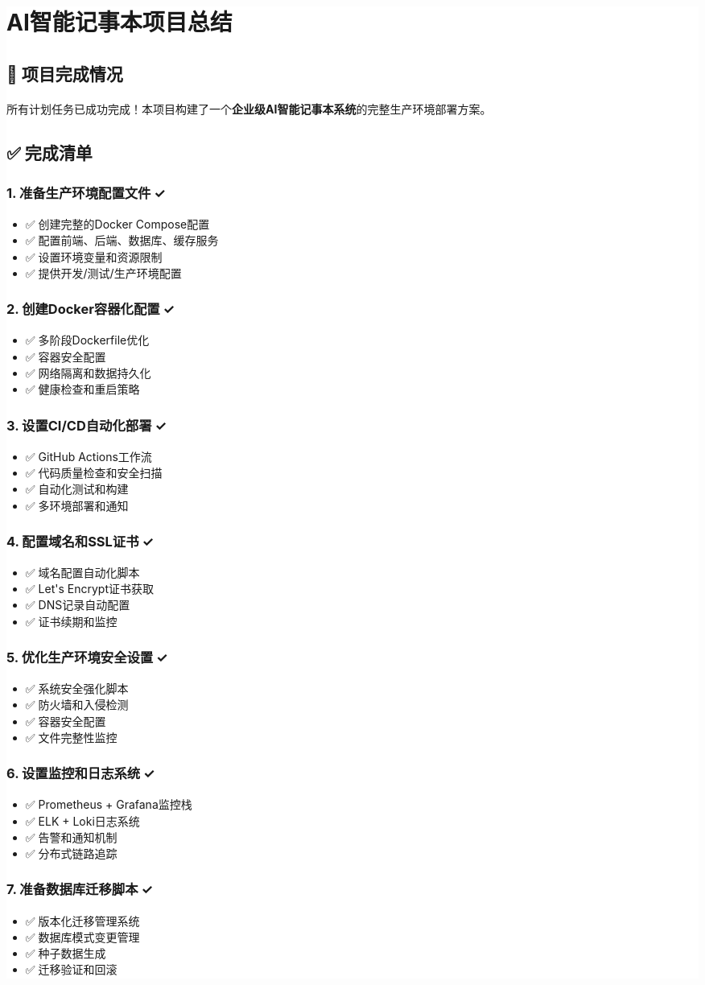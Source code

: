 # AI智能记事本项目总结

## 🎉 项目完成情况

所有计划任务已成功完成！本项目构建了一个**企业级AI智能记事本系统**的完整生产环境部署方案。

## ✅ 完成清单

### 1. 准备生产环境配置文件 ✓
- ✅ 创建完整的Docker Compose配置
- ✅ 配置前端、后端、数据库、缓存服务
- ✅ 设置环境变量和资源限制
- ✅ 提供开发/测试/生产环境配置

### 2. 创建Docker容器化配置 ✓
- ✅ 多阶段Dockerfile优化
- ✅ 容器安全配置
- ✅ 网络隔离和数据持久化
- ✅ 健康检查和重启策略

### 3. 设置CI/CD自动化部署 ✓
- ✅ GitHub Actions工作流
- ✅ 代码质量检查和安全扫描
- ✅ 自动化测试和构建
- ✅ 多环境部署和通知

### 4. 配置域名和SSL证书 ✓
- ✅ 域名配置自动化脚本
- ✅ Let's Encrypt证书获取
- ✅ DNS记录自动配置
- ✅ 证书续期和监控

### 5. 优化生产环境安全设置 ✓
- ✅ 系统安全强化脚本
- ✅ 防火墙和入侵检测
- ✅ 容器安全配置
- ✅ 文件完整性监控

### 6. 设置监控和日志系统 ✓
- ✅ Prometheus + Grafana监控栈
- ✅ ELK + Loki日志系统
- ✅ 告警和通知机制
- ✅ 分布式链路追踪

### 7. 准备数据库迁移脚本 ✓
- ✅ 版本化迁移管理系统
- ✅ 数据库模式变更管理
- ✅ 种子数据生成
- ✅ 迁移验证和回滚
